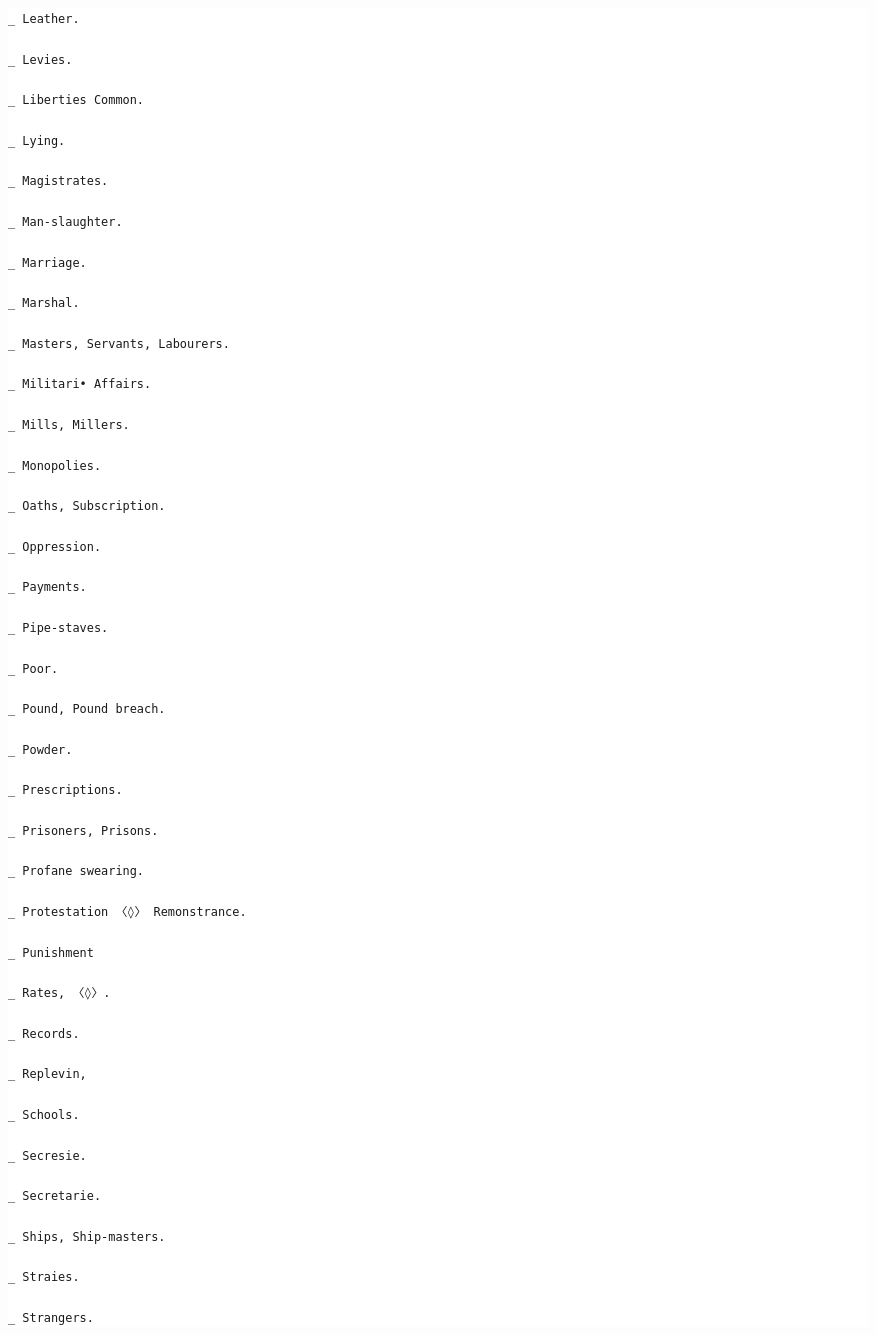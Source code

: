     _ Leather.

    _ Levies.

    _ Liberties Common.

    _ Lying.

    _ Magistrates.

    _ Man-slaughter.

    _ Marriage.

    _ Marshal.

    _ Masters, Servants, Labourers.

    _ Militari• Affairs.

    _ Mills, Millers.

    _ Monopolies.

    _ Oaths, Subscription.

    _ Oppression.

    _ Payments.

    _ Pipe-staves.

    _ Poor.

    _ Pound, Pound breach.

    _ Powder.

    _ Prescriptions.

    _ Prisoners, Prisons.

    _ Profane swearing.

    _ Protestation 〈◊〉 Remonstrance.

    _ Punishment

    _ Rates, 〈◊〉.

    _ Records.

    _ Replevin,

    _ Schools.

    _ Secresie.

    _ Secretarie.

    _ Ships, Ship-masters.

    _ Straies.

    _ Strangers.
